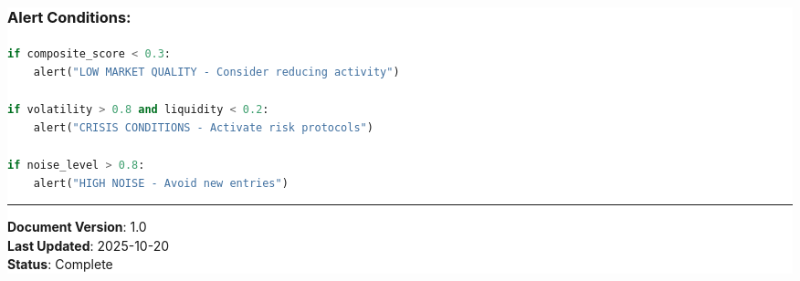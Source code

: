 ### Alert Conditions:
```python
if composite_score < 0.3:
    alert("LOW MARKET QUALITY - Consider reducing activity")

if volatility > 0.8 and liquidity < 0.2:
    alert("CRISIS CONDITIONS - Activate risk protocols")

if noise_level > 0.8:
    alert("HIGH NOISE - Avoid new entries")
```

---

**Document Version**: 1.0  
**Last Updated**: 2025-10-20  
**Status**: Complete
